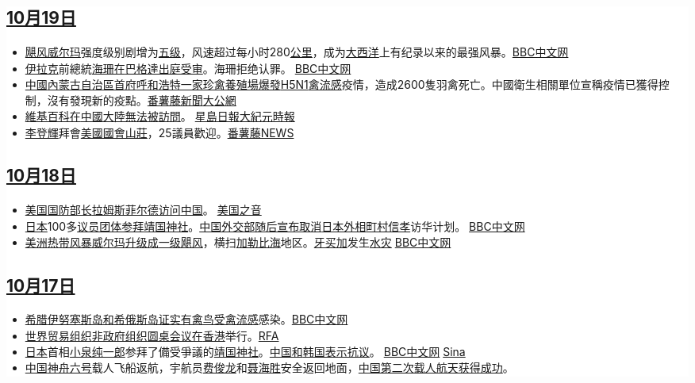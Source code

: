## [10月19日](../Page/10月19日.md "wikilink")

  - [飓风威尔玛](../Page/飓风威尔玛.md "wikilink")强度级别剧增为[五级](https://zh.wikipedia.org/wiki/五级飓风 "wikilink")，风速超过每小时280[公里](../Page/公里.md "wikilink")，成为[大西洋](../Page/大西洋.md "wikilink")上有纪录以来的最强风暴。[BBC中文网](https://web.archive.org/web/20051021001742/http://news8.thdo.bbc.co.uk/chinese/simp/hi/newsid_4350000/newsid_4357000/4357088.stm)
  - [伊拉克](../Page/伊拉克.md "wikilink")前總統[海珊在](https://zh.wikipedia.org/wiki/海珊 "wikilink")[巴格達出庭受审](https://zh.wikipedia.org/wiki/巴格達 "wikilink")。海珊拒绝认罪。 [BBC中文网](https://web.archive.org/web/20051021003832/http://news8.thdo.bbc.co.uk/chinese/simp/hi/newsid_4350000/newsid_4355500/4355510.stm)
  - [中國](https://zh.wikipedia.org/wiki/中華人民共和國 "wikilink")[內蒙古自治區首府](https://zh.wikipedia.org/wiki/內蒙古自治區 "wikilink")[呼和浩特一家珍禽養殖場爆發](https://zh.wikipedia.org/wiki/呼和浩特 "wikilink")[H5N1](https://zh.wikipedia.org/wiki/H5N1 "wikilink")[禽流感](../Page/禽流感.md "wikilink")疫情，造成2600隻羽禽死亡。中國衛生相關單位宣稱疫情已獲得控制，沒有發現新的疫點。[番薯藤新聞](http://news.yam.com/bcc/international/200510/20051019402911.html)[大公網](https://web.archive.org/web/20070930061051/http://www.takungpao.com/news/05/10/19/ZM-472511.htm)
  - [維基百科在](https://zh.wikipedia.org/wiki/維基百科 "wikilink")[中國大陸無法被](https://zh.wikipedia.org/wiki/中國大陸 "wikilink")[訪問](https://zh.wikipedia.org/wiki/中国大陆封锁维基百科事件 "wikilink")。 [星島日報](http://www.singtao.ca/news.php?nt_seq_id=78064)[大紀元時報](https://archive.is/20130425212855/http://www.epochtw.com/5/10/24/13908.htm)
  - [李登輝](../Page/李登輝.md "wikilink")拜會[美國國會山莊](https://zh.wikipedia.org/wiki/美國 "wikilink")，25議員歡迎。[番薯藤NEWS](http://yam.udn.com/yamnews/daily/2964204.shtml)

## [10月18日](../Page/10月18日.md "wikilink")

  - [美国](../Page/美国.md "wikilink")[国防部长](../Page/美国国防部长.md "wikilink")[拉姆斯菲尔德访问](https://zh.wikipedia.org/wiki/拉姆斯菲尔德 "wikilink")[中国](https://zh.wikipedia.org/wiki/中国 "wikilink")。 [美国之音](http://www.voanews.com/chinese/w2005-10-18-voa10.cfm)
  - [日本](../Page/日本.md "wikilink")100多[议员团体参拜](https://zh.wikipedia.org/wiki/议员 "wikilink")[靖国神社](../Page/靖国神社.md "wikilink")。[中国外交部随后宣布取消](https://zh.wikipedia.org/wiki/中国外交部 "wikilink")[日本外相](https://zh.wikipedia.org/wiki/日本外相 "wikilink")[町村信孝](../Page/町村信孝.md "wikilink")访华计划。 [BBC中文网](https://web.archive.org/web/20051217235557/http://news8.thdo.bbc.co.uk/chinese/simp/hi/newsid_4350000/newsid_4352200/4352220.stm)
  - [美洲](../Page/美洲.md "wikilink")[热带风暴威尔玛升级成](https://zh.wikipedia.org/wiki/热带风暴威尔玛 "wikilink")[一级飓风](https://zh.wikipedia.org/wiki/一级飓风 "wikilink")，横扫[加勒比海](../Page/加勒比海.md "wikilink")地区。[牙买加](../Page/牙买加.md "wikilink")发生[水灾](https://zh.wikipedia.org/wiki/水灾 "wikilink") [BBC中文网](https://web.archive.org/web/20051021003744/http://news8.thdo.bbc.co.uk/chinese/simp/hi/newsid_4350000/newsid_4355300/4355348.stm)

## [10月17日](../Page/10月17日.md "wikilink")

  - [希腊](../Page/希腊.md "wikilink")[伊努塞斯岛和](https://zh.wikipedia.org/wiki/伊努塞斯岛 "wikilink")[希俄斯岛证实有禽鸟受](https://zh.wikipedia.org/wiki/希俄斯岛 "wikilink")[禽流感](../Page/禽流感.md "wikilink")感染。[BBC中文网](http://news.bbc.co.uk/chinese/simp/hi/newsid_4350000/newsid_4351400/4351466.stm)
  - [世界贸易组织](../Page/世界贸易组织.md "wikilink")[非政府组织](../Page/非政府组织.md "wikilink")[圆桌会议在](https://zh.wikipedia.org/wiki/圆桌会议 "wikilink")[香港](../Page/香港.md "wikilink")举行。[RFA](https://web.archive.org/web/20051019122858/http://www.rfa.org/cantonese/xinwen/2005/10/17/hongkong_wto_protest/)
  - [日本](../Page/日本.md "wikilink")首相[小泉纯一郎](../Page/小泉纯一郎.md "wikilink")参拜了備受爭議的[靖国神社](../Page/靖国神社.md "wikilink")。[中国和](https://zh.wikipedia.org/wiki/中国 "wikilink")[韩国表示抗议](https://zh.wikipedia.org/wiki/韩国 "wikilink")。 [BBC中文网](https://web.archive.org/web/20051218155537/http://news8.thdo.bbc.co.uk/chinese/simp/hi/newsid_4340000/newsid_4348300/4348310.stm) [Sina](http://news.sina.com.cn/w/2005-10-17/09247184862s.shtml)
  - [中国](https://zh.wikipedia.org/wiki/中国 "wikilink")[神舟六号](../Page/神舟六号.md "wikilink")载人飞船返航，宇航员[费俊龙](../Page/费俊龙.md "wikilink")和[聂海胜](../Page/聂海胜.md "wikilink")安全返回地面，[中国第二次载人航天获得成功](https://zh.wikipedia.org/wiki/中国 "wikilink")。
